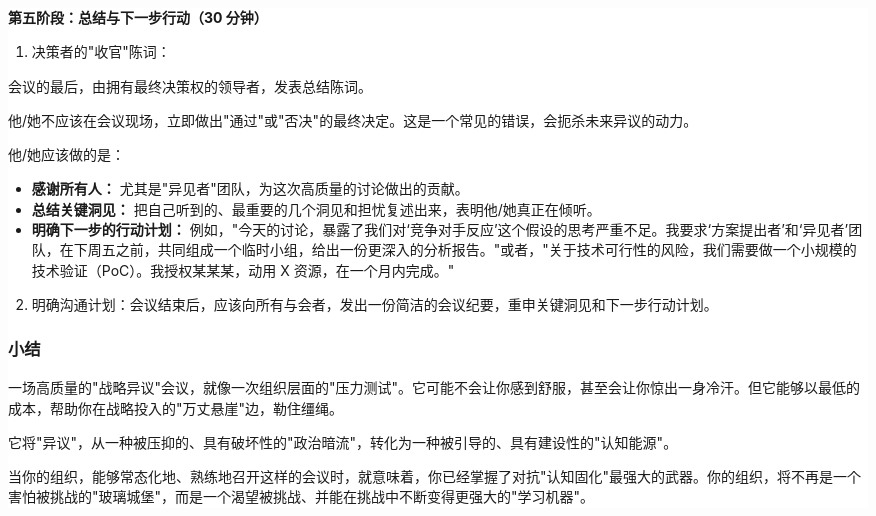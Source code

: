 **第五阶段：总结与下一步行动（30 分钟）**

1. 决策者的"收官"陈词：

会议的最后，由拥有最终决策权的领导者，发表总结陈词。

他/她不应该在会议现场，立即做出"通过"或"否决"的最终决定。这是一个常见的错误，会扼杀未来异议的动力。

他/她应该做的是：

   - **感谢所有人：** 尤其是"异见者"团队，为这次高质量的讨论做出的贡献。
   - **总结关键洞见：** 把自己听到的、最重要的几个洞见和担忧复述出来，表明他/她真正在倾听。
   - **明确下一步的行动计划：** 例如，"今天的讨论，暴露了我们对‘竞争对手反应’这个假设的思考严重不足。我要求‘方案提出者’和‘异见者’团队，在下周五之前，共同组成一个临时小组，给出一份更深入的分析报告。"或者，"关于技术可行性的风险，我们需要做一个小规模的技术验证（PoC）。我授权某某某，动用 X 资源，在一个月内完成。"

2. 明确沟通计划：会议结束后，应该向所有与会者，发出一份简洁的会议纪要，重申关键洞见和下一步行动计划。

### 小结

一场高质量的"战略异议"会议，就像一次组织层面的"压力测试"。它可能不会让你感到舒服，甚至会让你惊出一身冷汗。但它能够以最低的成本，帮助你在战略投入的"万丈悬崖"边，勒住缰绳。

它将"异议"，从一种被压抑的、具有破坏性的"政治暗流"，转化为一种被引导的、具有建设性的"认知能源"。

当你的组织，能够常态化地、熟练地召开这样的会议时，就意味着，你已经掌握了对抗"认知固化"最强大的武器。你的组织，将不再是一个害怕被挑战的"玻璃城堡"，而是一个渴望被挑战、并能在挑战中不断变得更强大的"学习机器"。
